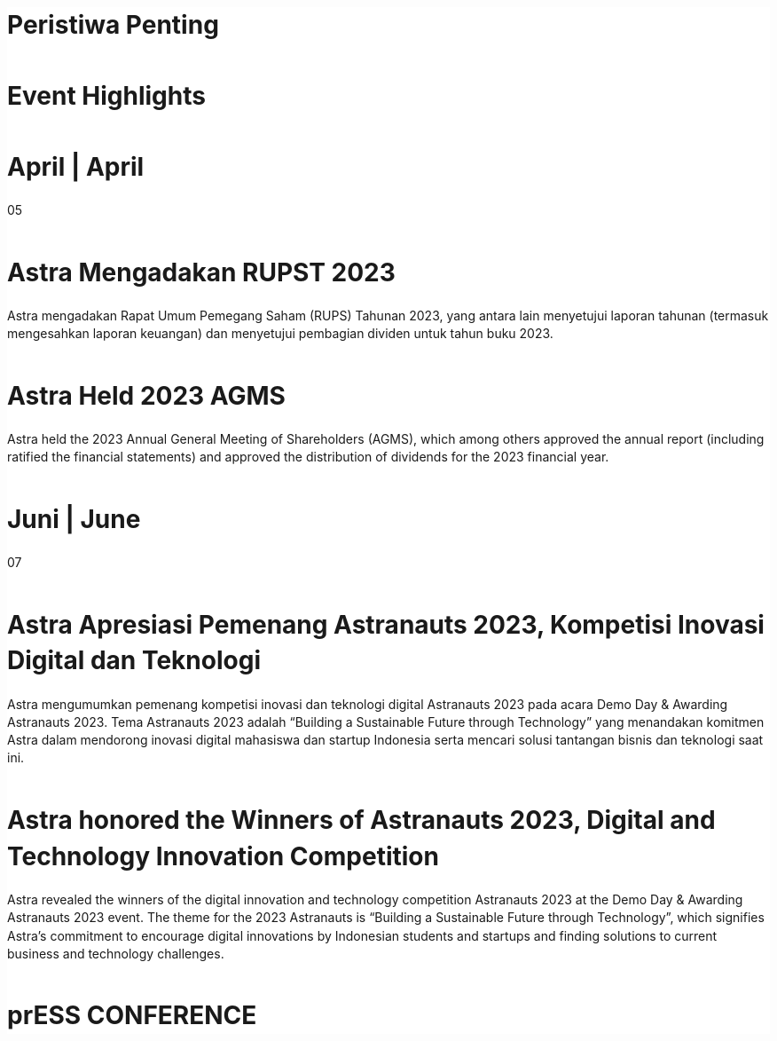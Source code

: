 # Peristiwa Penting

# Event Highlights

# April | April

05

# Astra Mengadakan RUPST 2023

Astra mengadakan Rapat Umum Pemegang Saham (RUPS) Tahunan 2023, yang antara lain menyetujui laporan tahunan (termasuk mengesahkan laporan keuangan) dan menyetujui pembagian dividen untuk tahun buku 2023.

# Astra Held 2023 AGMS

Astra held the 2023 Annual General Meeting of Shareholders (AGMS), which among others approved the annual report (including ratified the financial statements) and approved the distribution of dividends for the 2023 financial year.

# Juni | June

07

# Astra Apresiasi Pemenang Astranauts 2023, Kompetisi Inovasi Digital dan Teknologi

Astra mengumumkan pemenang kompetisi inovasi dan teknologi digital Astranauts 2023 pada acara Demo Day & Awarding Astranauts 2023. Tema Astranauts 2023 adalah “Building a Sustainable Future through Technology” yang menandakan komitmen Astra dalam mendorong inovasi digital mahasiswa dan startup Indonesia serta mencari solusi tantangan bisnis dan teknologi saat ini.

# Astra honored the Winners of Astranauts 2023, Digital and Technology Innovation Competition

Astra revealed the winners of the digital innovation and technology competition Astranauts 2023 at the Demo Day & Awarding Astranauts 2023 event. The theme for the 2023 Astranauts is “Building a Sustainable Future through Technology”, which signifies Astra’s commitment to encourage digital innovations by Indonesian students and startups and finding solutions to current business and technology challenges.

# prESS CONFERENCE
